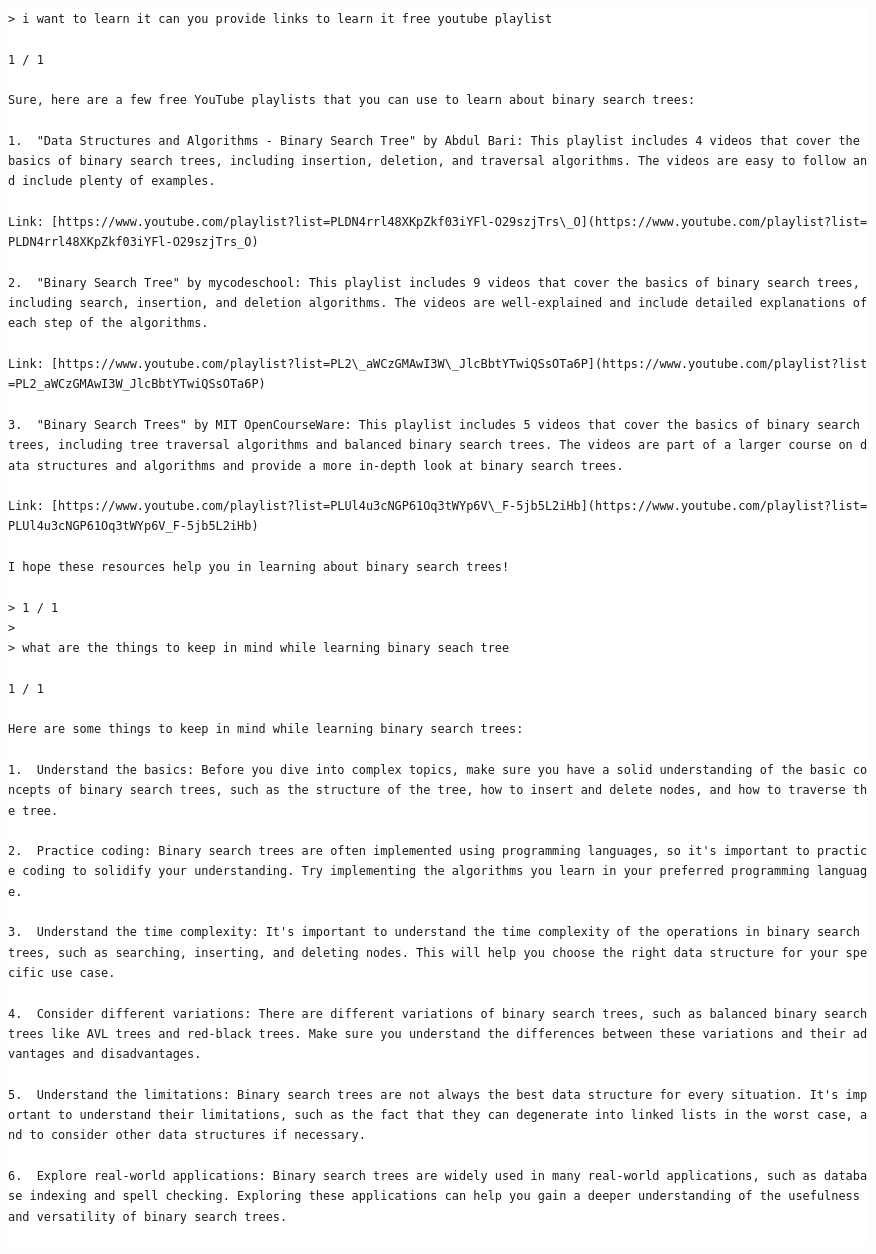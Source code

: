 ```
> i want to learn it can you provide links to learn it free youtube playlist

1 / 1

Sure, here are a few free YouTube playlists that you can use to learn about binary search trees:

1.  "Data Structures and Algorithms - Binary Search Tree" by Abdul Bari: This playlist includes 4 videos that cover the basics of binary search trees, including insertion, deletion, and traversal algorithms. The videos are easy to follow and include plenty of examples.

Link: [https://www.youtube.com/playlist?list=PLDN4rrl48XKpZkf03iYFl-O29szjTrs\_O](https://www.youtube.com/playlist?list=PLDN4rrl48XKpZkf03iYFl-O29szjTrs_O)

2.  "Binary Search Tree" by mycodeschool: This playlist includes 9 videos that cover the basics of binary search trees, including search, insertion, and deletion algorithms. The videos are well-explained and include detailed explanations of each step of the algorithms.

Link: [https://www.youtube.com/playlist?list=PL2\_aWCzGMAwI3W\_JlcBbtYTwiQSsOTa6P](https://www.youtube.com/playlist?list=PL2_aWCzGMAwI3W_JlcBbtYTwiQSsOTa6P)

3.  "Binary Search Trees" by MIT OpenCourseWare: This playlist includes 5 videos that cover the basics of binary search trees, including tree traversal algorithms and balanced binary search trees. The videos are part of a larger course on data structures and algorithms and provide a more in-depth look at binary search trees.

Link: [https://www.youtube.com/playlist?list=PLUl4u3cNGP61Oq3tWYp6V\_F-5jb5L2iHb](https://www.youtube.com/playlist?list=PLUl4u3cNGP61Oq3tWYp6V_F-5jb5L2iHb)

I hope these resources help you in learning about binary search trees!

> 1 / 1
> 
> what are the things to keep in mind while learning binary seach tree

1 / 1

Here are some things to keep in mind while learning binary search trees:

1.  Understand the basics: Before you dive into complex topics, make sure you have a solid understanding of the basic concepts of binary search trees, such as the structure of the tree, how to insert and delete nodes, and how to traverse the tree.
    
2.  Practice coding: Binary search trees are often implemented using programming languages, so it's important to practice coding to solidify your understanding. Try implementing the algorithms you learn in your preferred programming language.
    
3.  Understand the time complexity: It's important to understand the time complexity of the operations in binary search trees, such as searching, inserting, and deleting nodes. This will help you choose the right data structure for your specific use case.
    
4.  Consider different variations: There are different variations of binary search trees, such as balanced binary search trees like AVL trees and red-black trees. Make sure you understand the differences between these variations and their advantages and disadvantages.
    
5.  Understand the limitations: Binary search trees are not always the best data structure for every situation. It's important to understand their limitations, such as the fact that they can degenerate into linked lists in the worst case, and to consider other data structures if necessary.
    
6.  Explore real-world applications: Binary search trees are widely used in many real-world applications, such as database indexing and spell checking. Exploring these applications can help you gain a deeper understanding of the usefulness and versatility of binary search trees.
    

```